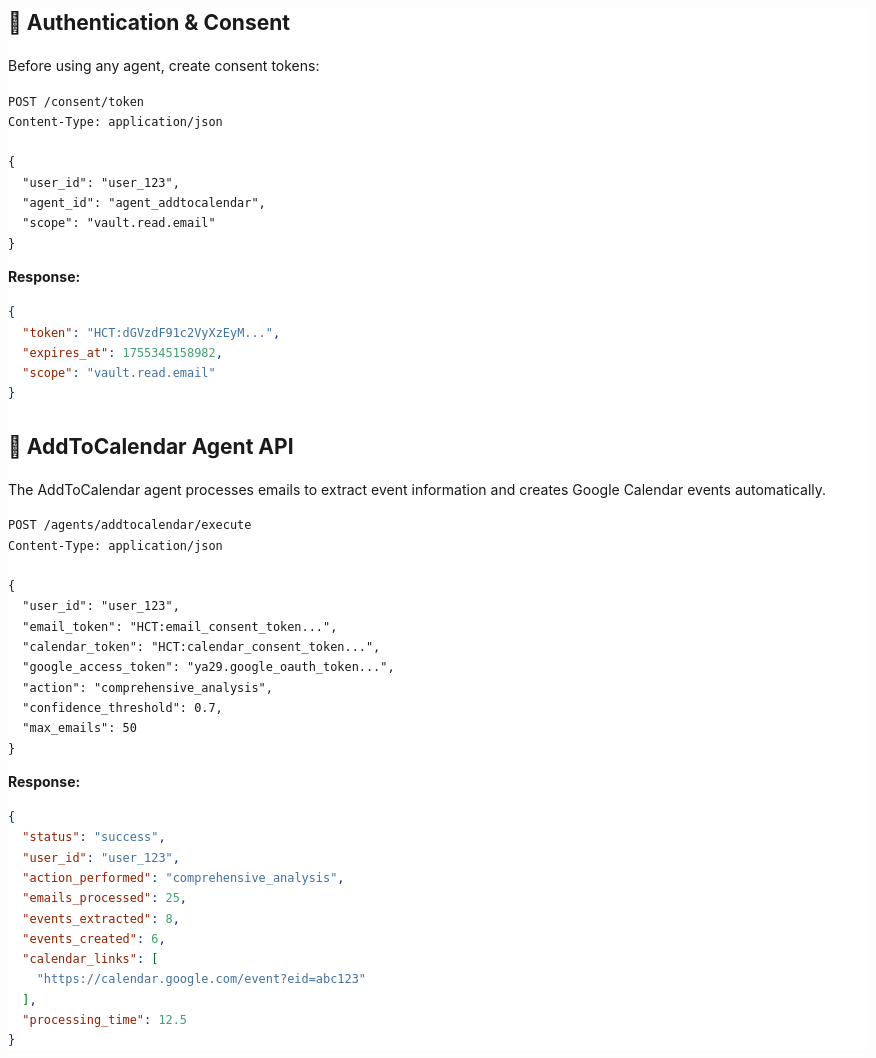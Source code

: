 ## 🔑 Authentication & Consent

Before using any agent, create consent tokens:

```http
POST /consent/token
Content-Type: application/json

{
  "user_id": "user_123",
  "agent_id": "agent_addtocalendar",
  "scope": "vault.read.email"
}
```

**Response:**
```json
{
  "token": "HCT:dGVzdF91c2VyXzEyM...",
  "expires_at": 1755345158982,
  "scope": "vault.read.email"
}
```

## 📅 AddToCalendar Agent API

The AddToCalendar agent processes emails to extract event information and creates Google Calendar events automatically.

```http
POST /agents/addtocalendar/execute
Content-Type: application/json

{
  "user_id": "user_123",
  "email_token": "HCT:email_consent_token...",
  "calendar_token": "HCT:calendar_consent_token...",
  "google_access_token": "ya29.google_oauth_token...",
  "action": "comprehensive_analysis",
  "confidence_threshold": 0.7,
  "max_emails": 50
}
```

**Response:**
```json
{
  "status": "success",
  "user_id": "user_123",
  "action_performed": "comprehensive_analysis",
  "emails_processed": 25,
  "events_extracted": 8,
  "events_created": 6,
  "calendar_links": [
    "https://calendar.google.com/event?eid=abc123"
  ],
  "processing_time": 12.5
}
```
